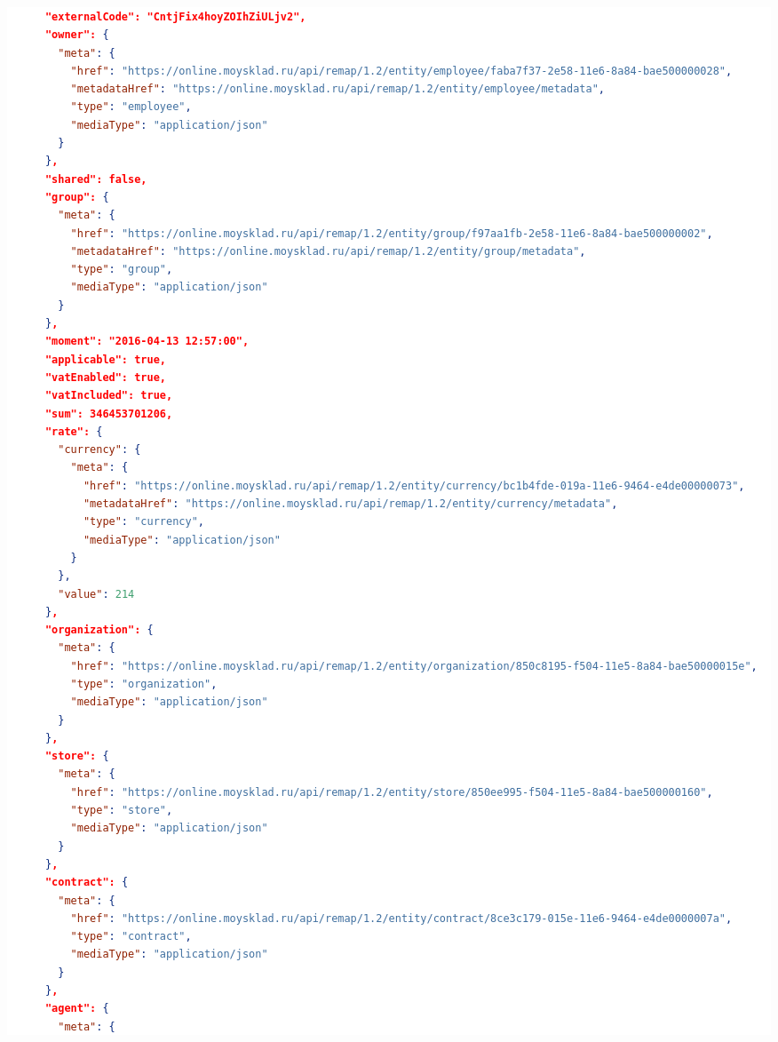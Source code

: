 ```json
      "externalCode": "CntjFix4hoyZOIhZiULjv2",
      "owner": {
        "meta": {
          "href": "https://online.moysklad.ru/api/remap/1.2/entity/employee/faba7f37-2e58-11e6-8a84-bae500000028",
          "metadataHref": "https://online.moysklad.ru/api/remap/1.2/entity/employee/metadata",
          "type": "employee",
          "mediaType": "application/json"
        }
      },
      "shared": false,
      "group": {
        "meta": {
          "href": "https://online.moysklad.ru/api/remap/1.2/entity/group/f97aa1fb-2e58-11e6-8a84-bae500000002",
          "metadataHref": "https://online.moysklad.ru/api/remap/1.2/entity/group/metadata",
          "type": "group",
          "mediaType": "application/json"
        }
      },
      "moment": "2016-04-13 12:57:00",
      "applicable": true,
      "vatEnabled": true,
      "vatIncluded": true,
      "sum": 346453701206,
      "rate": {
        "currency": {
          "meta": {
            "href": "https://online.moysklad.ru/api/remap/1.2/entity/currency/bc1b4fde-019a-11e6-9464-e4de00000073",
            "metadataHref": "https://online.moysklad.ru/api/remap/1.2/entity/currency/metadata",
            "type": "currency",
            "mediaType": "application/json"
          }
        },
        "value": 214
      },
      "organization": {
        "meta": {
          "href": "https://online.moysklad.ru/api/remap/1.2/entity/organization/850c8195-f504-11e5-8a84-bae50000015e",
          "type": "organization",
          "mediaType": "application/json"
        }
      },
      "store": {
        "meta": {
          "href": "https://online.moysklad.ru/api/remap/1.2/entity/store/850ee995-f504-11e5-8a84-bae500000160",
          "type": "store",
          "mediaType": "application/json"
        }
      },
      "contract": {
        "meta": {
          "href": "https://online.moysklad.ru/api/remap/1.2/entity/contract/8ce3c179-015e-11e6-9464-e4de0000007a",
          "type": "contract",
          "mediaType": "application/json"
        }
      },
      "agent": {
        "meta": {
```